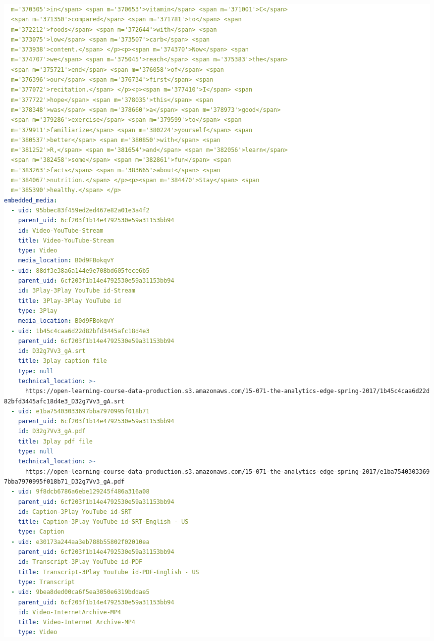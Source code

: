 ```yaml
  m='370305'>in</span> <span m='370653'>vitamin</span> <span m='371001'>C</span>
  <span m='371350'>compared</span> <span m='371781'>to</span> <span
  m='372212'>foods</span> <span m='372644'>with</span> <span
  m='373075'>low</span> <span m='373507'>carb</span> <span
  m='373938'>content.</span> </p><p><span m='374370'>Now</span> <span
  m='374707'>we</span> <span m='375045'>reach</span> <span m='375383'>the</span>
  <span m='375721'>end</span> <span m='376058'>of</span> <span
  m='376396'>our</span> <span m='376734'>first</span> <span
  m='377072'>recitation.</span> </p><p><span m='377410'>I</span> <span
  m='377722'>hope</span> <span m='378035'>this</span> <span
  m='378348'>was</span> <span m='378660'>a</span> <span m='378973'>good</span>
  <span m='379286'>exercise</span> <span m='379599'>to</span> <span
  m='379911'>familiarize</span> <span m='380224'>yourself</span> <span
  m='380537'>better</span> <span m='380850'>with</span> <span
  m='381252'>R,</span> <span m='381654'>and</span> <span m='382056'>learn</span>
  <span m='382458'>some</span> <span m='382861'>fun</span> <span
  m='383263'>facts</span> <span m='383665'>about</span> <span
  m='384067'>nutrition.</span> </p><p><span m='384470'>Stay</span> <span
  m='385390'>healthy.</span> </p>
embedded_media:
  - uid: 95bbec83f459ed2ed467e82a01e3a4f2
    parent_uid: 6cf203f1b14e4792530e59a31153bb94
    id: Video-YouTube-Stream
    title: Video-YouTube-Stream
    type: Video
    media_location: B0d9FBokqvY
  - uid: 88df3e38a6a144e9e708bd605fece6b5
    parent_uid: 6cf203f1b14e4792530e59a31153bb94
    id: 3Play-3Play YouTube id-Stream
    title: 3Play-3Play YouTube id
    type: 3Play
    media_location: B0d9FBokqvY
  - uid: 1b45c4caa6d22d82bfd3445afc18d4e3
    parent_uid: 6cf203f1b14e4792530e59a31153bb94
    id: D32g7Vv3_gA.srt
    title: 3play caption file
    type: null
    technical_location: >-
      https://open-learning-course-data-production.s3.amazonaws.com/15-071-the-analytics-edge-spring-2017/1b45c4caa6d22d82bfd3445afc18d4e3_D32g7Vv3_gA.srt
  - uid: e1ba75403033697bba7970995f018b71
    parent_uid: 6cf203f1b14e4792530e59a31153bb94
    id: D32g7Vv3_gA.pdf
    title: 3play pdf file
    type: null
    technical_location: >-
      https://open-learning-course-data-production.s3.amazonaws.com/15-071-the-analytics-edge-spring-2017/e1ba75403033697bba7970995f018b71_D32g7Vv3_gA.pdf
  - uid: 9f8dcb6786a6ebe129245f486a316a08
    parent_uid: 6cf203f1b14e4792530e59a31153bb94
    id: Caption-3Play YouTube id-SRT
    title: Caption-3Play YouTube id-SRT-English - US
    type: Caption
  - uid: e30173a244aa3eb788b55802f02010ea
    parent_uid: 6cf203f1b14e4792530e59a31153bb94
    id: Transcript-3Play YouTube id-PDF
    title: Transcript-3Play YouTube id-PDF-English - US
    type: Transcript
  - uid: 9bea8ded00ca6f5ea3050e6319bddae5
    parent_uid: 6cf203f1b14e4792530e59a31153bb94
    id: Video-InternetArchive-MP4
    title: Video-Internet Archive-MP4
    type: Video
```